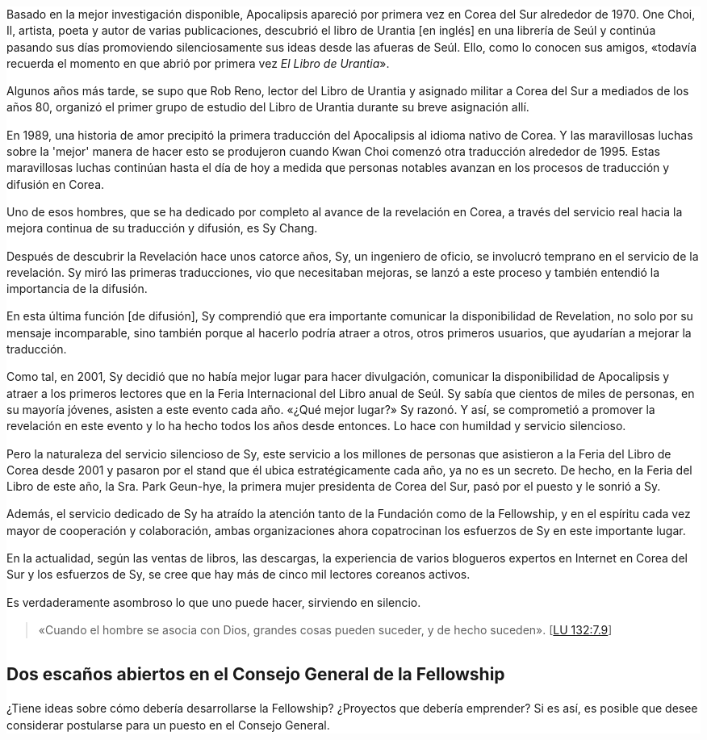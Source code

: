 
Basado en la mejor investigación disponible, Apocalipsis apareció por primera vez en Corea del Sur alrededor de 1970. One Choi, Il, artista, poeta y autor de varias publicaciones, descubrió el libro de Urantia [en inglés] en una librería de Seúl y continúa pasando sus días promoviendo silenciosamente sus ideas desde las afueras de Seúl. Ello, como lo conocen sus amigos, «todavía recuerda el momento en que abrió por primera vez _El Libro de Urantia_».

Algunos años más tarde, se supo que Rob Reno, lector del Libro de Urantia y asignado militar a Corea del Sur a mediados de los años 80, organizó el primer grupo de estudio del Libro de Urantia durante su breve asignación allí.

En 1989, una historia de amor precipitó la primera traducción del Apocalipsis al idioma nativo de Corea. Y las maravillosas luchas sobre la 'mejor' manera de hacer esto se produjeron cuando Kwan Choi comenzó otra traducción alrededor de 1995. Estas maravillosas luchas continúan hasta el día de hoy a medida que personas notables avanzan en los procesos de traducción y difusión en Corea.

Uno de esos hombres, que se ha dedicado por completo al avance de la revelación en Corea, a través del servicio real hacia la mejora continua de su traducción y difusión, es Sy Chang.

Después de descubrir la Revelación hace unos catorce años, Sy, un ingeniero de oficio, se involucró temprano en el servicio de la revelación. Sy miró las primeras traducciones, vio que necesitaban mejoras, se lanzó a este proceso y también entendió la importancia de la difusión.

En esta última función [de difusión], Sy comprendió que era importante comunicar la disponibilidad de Revelation, no solo por su mensaje incomparable, sino también porque al hacerlo podría atraer a otros, otros primeros usuarios, que ayudarían a mejorar la traducción.

Como tal, en 2001, Sy decidió que no había mejor lugar para hacer divulgación, comunicar la disponibilidad de Apocalipsis y atraer a los primeros lectores que en la Feria Internacional del Libro anual de Seúl. Sy sabía que cientos de miles de personas, en su mayoría jóvenes, asisten a este evento cada año. «¿Qué mejor lugar?» Sy razonó. Y así, se comprometió a promover la revelación en este evento y lo ha hecho todos los años desde entonces. Lo hace con humildad y servicio silencioso.

Pero la naturaleza del servicio silencioso de Sy, este servicio a los millones de personas que asistieron a la Feria del Libro de Corea desde 2001 y pasaron por el stand que él ubica estratégicamente cada año, ya no es un secreto. De hecho, en la Feria del Libro de este año, la Sra. Park Geun-hye, la primera mujer presidenta de Corea del Sur, pasó por el puesto y le sonrió a Sy.

Además, el servicio dedicado de Sy ha atraído la atención tanto de la Fundación como de la Fellowship, y en el espíritu cada vez mayor de cooperación y colaboración, ambas organizaciones ahora copatrocinan los esfuerzos de Sy en este importante lugar.

En la actualidad, según las ventas de libros, las descargas, la experiencia de varios blogueros expertos en Internet en Corea del Sur y los esfuerzos de Sy, se cree que hay más de cinco mil lectores coreanos activos.

Es verdaderamente asombroso lo que uno puede hacer, sirviendo en silencio.

> «Cuando el hombre se asocia con Dios, grandes cosas pueden suceder, y de hecho suceden». <a id="a284_91"></a>[[LU 132:7.9](/es/The_Urantia_Book/132#p7_9)]


## Dos escaños abiertos en el Consejo General de la Fellowship

¿Tiene ideas sobre cómo debería desarrollarse la Fellowship? ¿Proyectos que debería emprender? Si es así, es posible que desee considerar postularse para un puesto en el Consejo General.
